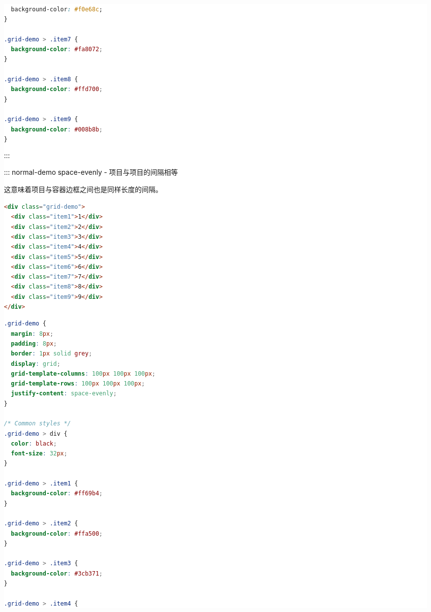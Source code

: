 ```css
  background-color: #f0e68c;
}

.grid-demo > .item7 {
  background-color: #fa8072;
}

.grid-demo > .item8 {
  background-color: #ffd700;
}

.grid-demo > .item9 {
  background-color: #008b8b;
}
```

:::

::: normal-demo space-evenly - 项目与项目的间隔相等

这意味着项目与容器边框之间也是同样长度的间隔。

```html
<div class="grid-demo">
  <div class="item1">1</div>
  <div class="item2">2</div>
  <div class="item3">3</div>
  <div class="item4">4</div>
  <div class="item5">5</div>
  <div class="item6">6</div>
  <div class="item7">7</div>
  <div class="item8">8</div>
  <div class="item9">9</div>
</div>
```

```css
.grid-demo {
  margin: 8px;
  padding: 8px;
  border: 1px solid grey;
  display: grid;
  grid-template-columns: 100px 100px 100px;
  grid-template-rows: 100px 100px 100px;
  justify-content: space-evenly;
}

/* Common styles */
.grid-demo > div {
  color: black;
  font-size: 32px;
}

.grid-demo > .item1 {
  background-color: #ff69b4;
}

.grid-demo > .item2 {
  background-color: #ffa500;
}

.grid-demo > .item3 {
  background-color: #3cb371;
}

.grid-demo > .item4 {
```